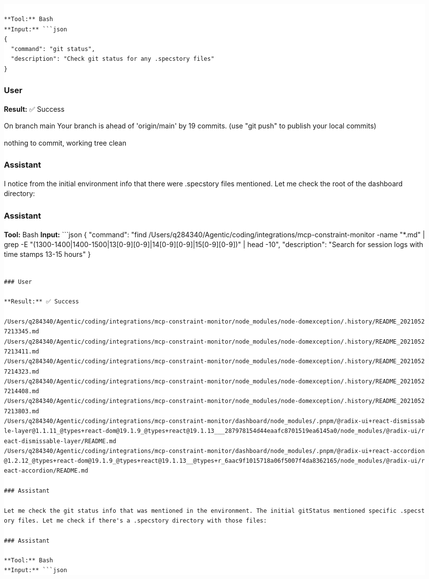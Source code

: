 ```

**Tool:** Bash
**Input:** ```json
{
  "command": "git status",
  "description": "Check git status for any .specstory files"
}
```

### User

**Result:** ✅ Success

On branch main
Your branch is ahead of 'origin/main' by 19 commits.
  (use "git push" to publish your local commits)

nothing to commit, working tree clean

### Assistant

I notice from the initial environment info that there were .specstory files mentioned. Let me check the root of the dashboard directory:

### Assistant

**Tool:** Bash
**Input:** ```json
{
  "command": "find /Users/q284340/Agentic/coding/integrations/mcp-constraint-monitor -name \"*.md\" | grep -E \"(1300-1400|1400-1500|13[0-9][0-9]|14[0-9][0-9]|15[0-9][0-9])\" | head -10",
  "description": "Search for session logs with time stamps 13-15 hours"
}
```

### User

**Result:** ✅ Success

/Users/q284340/Agentic/coding/integrations/mcp-constraint-monitor/node_modules/node-domexception/.history/README_20210527213345.md
/Users/q284340/Agentic/coding/integrations/mcp-constraint-monitor/node_modules/node-domexception/.history/README_20210527213411.md
/Users/q284340/Agentic/coding/integrations/mcp-constraint-monitor/node_modules/node-domexception/.history/README_20210527214323.md
/Users/q284340/Agentic/coding/integrations/mcp-constraint-monitor/node_modules/node-domexception/.history/README_20210527214408.md
/Users/q284340/Agentic/coding/integrations/mcp-constraint-monitor/node_modules/node-domexception/.history/README_20210527213803.md
/Users/q284340/Agentic/coding/integrations/mcp-constraint-monitor/dashboard/node_modules/.pnpm/@radix-ui+react-dismissable-layer@1.1.11_@types+react-dom@19.1.9_@types+react@19.1.13___287978154d44eaafc8701519ea6145a0/node_modules/@radix-ui/react-dismissable-layer/README.md
/Users/q284340/Agentic/coding/integrations/mcp-constraint-monitor/dashboard/node_modules/.pnpm/@radix-ui+react-accordion@1.2.12_@types+react-dom@19.1.9_@types+react@19.1.13__@types+r_6aac9f1015718a06f5007f4da8362165/node_modules/@radix-ui/react-accordion/README.md

### Assistant

Let me check the git status info that was mentioned in the environment. The initial gitStatus mentioned specific .specstory files. Let me check if there's a .specstory directory with those files:

### Assistant

**Tool:** Bash
**Input:** ```json
```